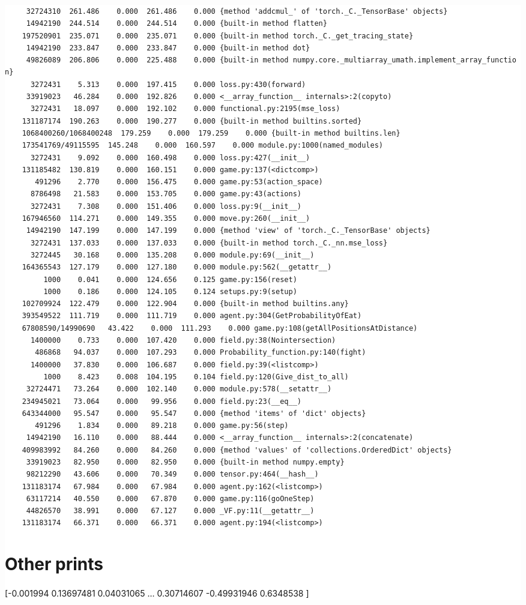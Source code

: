          32724310  261.486    0.000  261.486    0.000 {method 'addcmul_' of 'torch._C._TensorBase' objects}
         14942190  244.514    0.000  244.514    0.000 {built-in method flatten}
        197520901  235.071    0.000  235.071    0.000 {built-in method torch._C._get_tracing_state}
         14942190  233.847    0.000  233.847    0.000 {built-in method dot}
         49826089  206.806    0.000  225.488    0.000 {built-in method numpy.core._multiarray_umath.implement_array_function}
          3272431    5.313    0.000  197.415    0.000 loss.py:430(forward)
         33919023   46.284    0.000  192.826    0.000 <__array_function__ internals>:2(copyto)
          3272431   18.097    0.000  192.102    0.000 functional.py:2195(mse_loss)
        131187174  190.263    0.000  190.277    0.000 {built-in method builtins.sorted}
        1068400260/1068400248  179.259    0.000  179.259    0.000 {built-in method builtins.len}
        173541769/49115595  145.248    0.000  160.597    0.000 module.py:1000(named_modules)
          3272431    9.092    0.000  160.498    0.000 loss.py:427(__init__)
        131185482  130.819    0.000  160.151    0.000 game.py:137(<dictcomp>)
           491296    2.770    0.000  156.475    0.000 game.py:53(action_space)
          8786498   21.583    0.000  153.705    0.000 game.py:43(actions)
          3272431    7.308    0.000  151.406    0.000 loss.py:9(__init__)
        167946560  114.271    0.000  149.355    0.000 move.py:260(__init__)
         14942190  147.199    0.000  147.199    0.000 {method 'view' of 'torch._C._TensorBase' objects}
          3272431  137.033    0.000  137.033    0.000 {built-in method torch._C._nn.mse_loss}
          3272445   30.168    0.000  135.208    0.000 module.py:69(__init__)
        164365543  127.179    0.000  127.180    0.000 module.py:562(__getattr__)
             1000    0.041    0.000  124.656    0.125 game.py:156(reset)
             1000    0.186    0.000  124.105    0.124 setups.py:9(setup)
        102709924  122.479    0.000  122.904    0.000 {built-in method builtins.any}
        393549522  111.719    0.000  111.719    0.000 agent.py:304(GetProbabilityOfEat)
        67808590/14990690   43.422    0.000  111.293    0.000 game.py:108(getAllPositionsAtDistance)
          1400000    0.733    0.000  107.420    0.000 field.py:38(Nointersection)
           486868   94.037    0.000  107.293    0.000 Probability_function.py:140(fight)
          1400000   37.830    0.000  106.687    0.000 field.py:39(<listcomp>)
             1000    8.423    0.008  104.195    0.104 field.py:120(Give_dist_to_all)
         32724471   73.264    0.000  102.140    0.000 module.py:578(__setattr__)
        234945021   73.064    0.000   99.956    0.000 field.py:23(__eq__)
        643344000   95.547    0.000   95.547    0.000 {method 'items' of 'dict' objects}
           491296    1.834    0.000   89.218    0.000 game.py:56(step)
         14942190   16.110    0.000   88.444    0.000 <__array_function__ internals>:2(concatenate)
        409983992   84.260    0.000   84.260    0.000 {method 'values' of 'collections.OrderedDict' objects}
         33919023   82.950    0.000   82.950    0.000 {built-in method numpy.empty}
         98212290   43.606    0.000   70.349    0.000 tensor.py:464(__hash__)
        131183174   67.984    0.000   67.984    0.000 agent.py:162(<listcomp>)
         63117214   40.550    0.000   67.870    0.000 game.py:116(goOneStep)
         44826570   38.991    0.000   67.127    0.000 _VF.py:11(__getattr__)
        131183174   66.371    0.000   66.371    0.000 agent.py:194(<listcomp>)


# Other prints

[-0.001994    0.13697481  0.04031065 ...  0.30714607 -0.49931946
  0.6348538 ]
